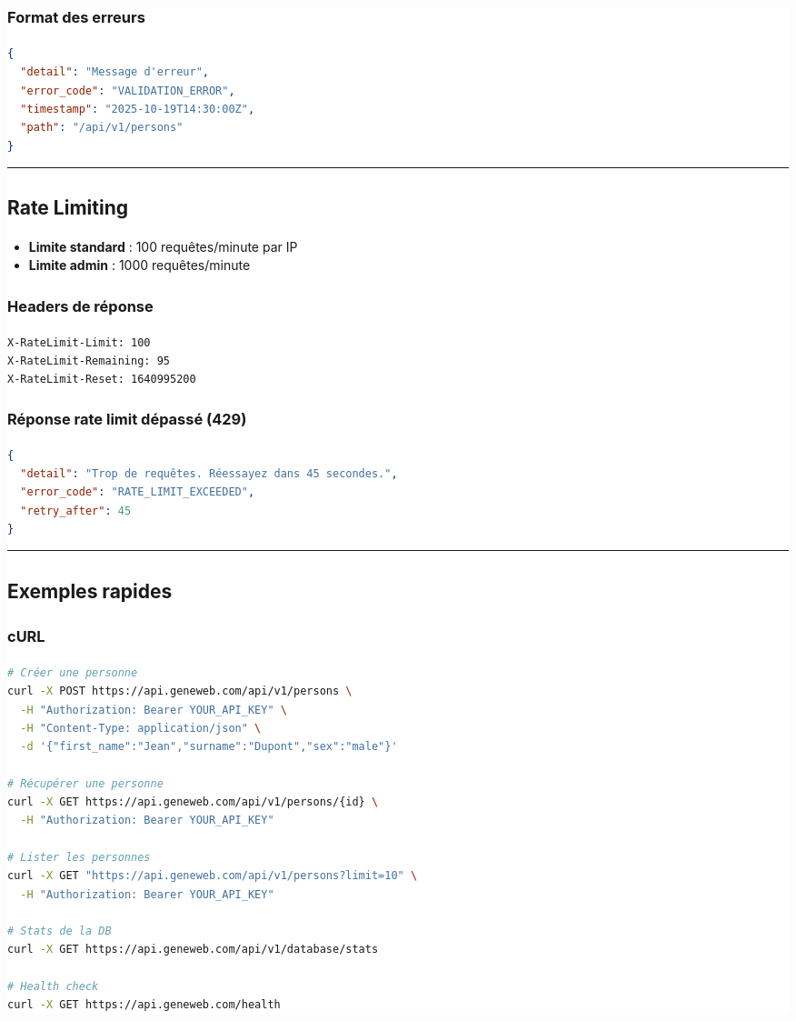 ### Format des erreurs
```json
{
  "detail": "Message d'erreur",
  "error_code": "VALIDATION_ERROR",
  "timestamp": "2025-10-19T14:30:00Z",
  "path": "/api/v1/persons"
}
```

---

## Rate Limiting

- **Limite standard** : 100 requêtes/minute par IP
- **Limite admin** : 1000 requêtes/minute

### Headers de réponse
```
X-RateLimit-Limit: 100
X-RateLimit-Remaining: 95
X-RateLimit-Reset: 1640995200
```

### Réponse rate limit dépassé (429)
```json
{
  "detail": "Trop de requêtes. Réessayez dans 45 secondes.",
  "error_code": "RATE_LIMIT_EXCEEDED",
  "retry_after": 45
}
```

---

## Exemples rapides

### cURL

```bash
# Créer une personne
curl -X POST https://api.geneweb.com/api/v1/persons \
  -H "Authorization: Bearer YOUR_API_KEY" \
  -H "Content-Type: application/json" \
  -d '{"first_name":"Jean","surname":"Dupont","sex":"male"}'

# Récupérer une personne
curl -X GET https://api.geneweb.com/api/v1/persons/{id} \
  -H "Authorization: Bearer YOUR_API_KEY"

# Lister les personnes
curl -X GET "https://api.geneweb.com/api/v1/persons?limit=10" \
  -H "Authorization: Bearer YOUR_API_KEY"

# Stats de la DB
curl -X GET https://api.geneweb.com/api/v1/database/stats

# Health check
curl -X GET https://api.geneweb.com/health
```

